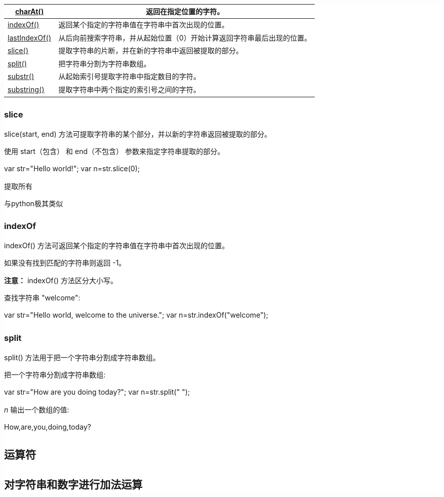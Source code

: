 | [charAt()](http://www.runoob.com/jsref/jsref-charat.html) | 返回在指定位置的字符。                          |
| ---------------------------------------- | ------------------------------------ |
| [indexOf()](http://www.runoob.com/jsref/jsref-indexof.html) | 返回某个指定的字符串值在字符串中首次出现的位置。             |
| [lastIndexOf()](http://www.runoob.com/jsref/jsref-lastindexof.html) | 从后向前搜索字符串，并从起始位置（0）开始计算返回字符串最后出现的位置。 |
| [slice()](http://www.runoob.com/jsref/jsref-slice-string.html) | 提取字符串的片断，并在新的字符串中返回被提取的部分。           |
| [split()](http://www.runoob.com/jsref/jsref-split.html) | 把字符串分割为字符串数组。                        |
| [substr()](http://www.runoob.com/jsref/jsref-substr.html) | 从起始索引号提取字符串中指定数目的字符。                 |
| [substring()](http://www.runoob.com/jsref/jsref-substring.html) | 提取字符串中两个指定的索引号之间的字符。                 |

### slice

slice(start, end) 方法可提取字符串的某个部分，并以新的字符串返回被提取的部分。

使用 start（包含） 和 end（不包含） 参数来指定字符串提取的部分。

var str="Hello world!";
var n=str.slice(0);

提取所有

与python极其类似

### indexOf

indexOf() 方法可返回某个指定的字符串值在字符串中首次出现的位置。

如果没有找到匹配的字符串则返回 -1。

**注意：** indexOf() 方法区分大小写。

查找字符串 "welcome":

var str="Hello world, welcome to the universe.";
var n=str.indexOf("welcome");

### split

split() 方法用于把一个字符串分割成字符串数组。

把一个字符串分割成字符串数组:

var str="How are you doing today?";
var n=str.split(" ");

*n* 输出一个数组的值:

How,are,you,doing,today?



## 运算符

## 对字符串和数字进行加法运算
